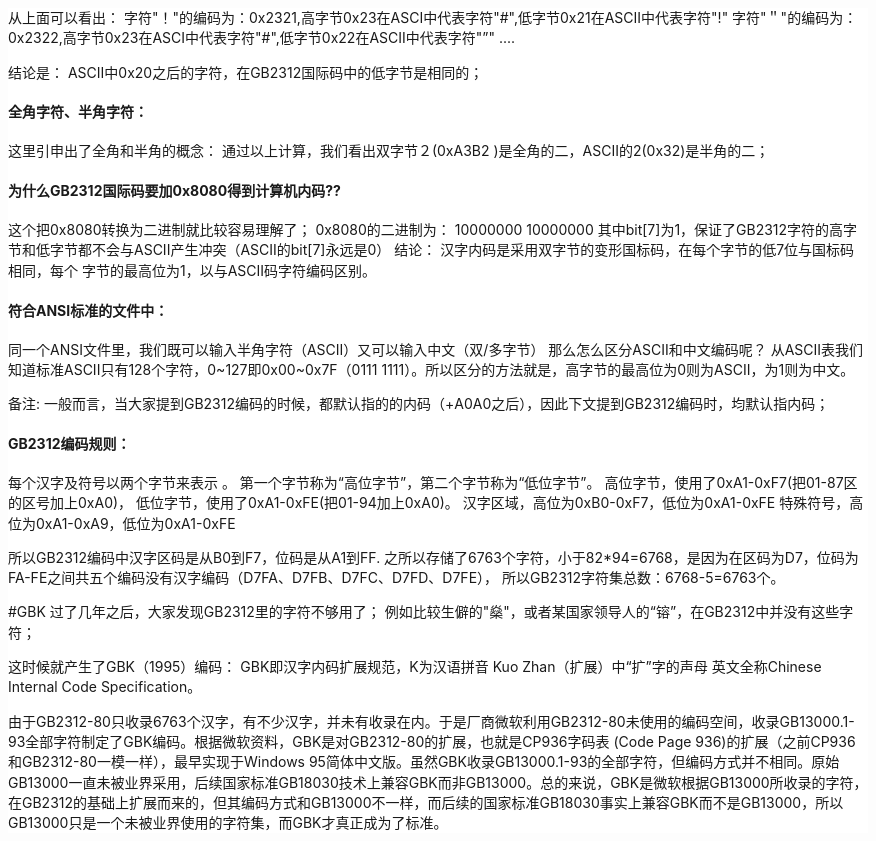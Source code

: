 从上面可以看出：
字符"！"的编码为：0x2321,高字节0x23在ASCI中代表字符"#",低字节0x21在ASCII中代表字符"!"
字符"＂"的编码为：0x2322,高字节0x23在ASCI中代表字符"#",低字节0x22在ASCII中代表字符"”"
....

结论是：
ASCII中0x20之后的字符，在GB2312国际码中的低字节是相同的；

#### 全角字符、半角字符：
这里引申出了全角和半角的概念：
通过以上计算，我们看出双字节２(0xA3B2 )是全角的二，ASCII的2(0x32)是半角的二；



#### 为什么GB2312国际码要加0x8080得到计算机内码??
这个把0x8080转换为二进制就比较容易理解了；
0x8080的二进制为：
10000000 10000000
其中bit[7]为1，保证了GB2312字符的高字节和低字节都不会与ASCII产生冲突（ASCII的bit[7]永远是0）
结论：
汉字内码是采用双字节的变形国标码，在每个字节的低7位与国标码相同，每个 字节的最高位为1，以与ASCII码字符编码区别。

#### 符合ANSI标准的文件中：
同一个ANSI文件里，我们既可以输入半角字符（ASCII）又可以输入中文（双/多字节）
那么怎么区分ASCII和中文编码呢？
从ASCII表我们知道标准ASCII只有128个字符，0~127即0x00~0x7F（0111 1111）。所以区分的方法就是，高字节的最高位为0则为ASCII，为1则为中文。

备注:
一般而言，当大家提到GB2312编码的时候，都默认指的的内码（+A0A0之后），因此下文提到GB2312编码时，均默认指内码；

#### GB2312编码规则：
每个汉字及符号以两个字节来表示 。 第一个字节称为“高位字节”，第二个字节称为“低位字节”。
高位字节，使用了0xA1-0xF7(把01-87区的区号加上0xA0)，
低位字节，使用了0xA1-0xFE(把01-94加上0xA0)。
汉字区域，高位为0xB0-0xF7，低位为0xA1-0xFE
特殊符号，高位为0xA1-0xA9，低位为0xA1-0xFE

所以GB2312编码中汉字区码是从B0到F7，位码是从A1到FF.
之所以存储了6763个字符，小于82*94=6768，是因为在区码为D7，位码为FA-FE之间共五个编码没有汉字编码（D7FA、D7FB、D7FC、D7FD、D7FE），
所以GB2312字符集总数：6768-5=6763个。



#GBK
过了几年之后，大家发现GB2312里的字符不够用了；
例如比较生僻的"燊"，或者某国家领导人的“镕”，在GB2312中并没有这些字符；

这时候就产生了GBK（1995）编码：
GBK即汉字内码扩展规范，K为汉语拼音 Kuo Zhan（扩展）中“扩”字的声母
英文全称Chinese Internal Code Specification。

由于GB2312-80只收录6763个汉字，有不少汉字，并未有收录在内。于是厂商微软利用GB2312-80未使用的编码空间，收录GB13000.1-93全部字符制定了GBK编码。根据微软资料，GBK是对GB2312-80的扩展，也就是CP936字码表 (Code Page 936)的扩展（之前CP936和GB2312-80一模一样），最早实现于Windows 95简体中文版。虽然GBK收录GB13000.1-93的全部字符，但编码方式并不相同。原始GB13000一直未被业界采用，后续国家标准GB18030技术上兼容GBK而非GB13000。总的来说，GBK是微软根据GB13000所收录的字符，在GB2312的基础上扩展而来的，但其编码方式和GB13000不一样，而后续的国家标准GB18030事实上兼容GBK而不是GB13000，所以GB13000只是一个未被业界使用的字符集，而GBK才真正成为了标准。
